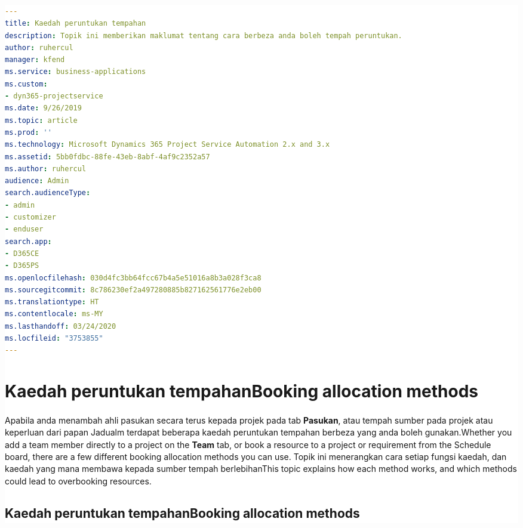 ```yaml
---
title: Kaedah peruntukan tempahan
description: Topik ini memberikan maklumat tentang cara berbeza anda boleh tempah peruntukan.
author: ruhercul
manager: kfend
ms.service: business-applications
ms.custom:
- dyn365-projectservice
ms.date: 9/26/2019
ms.topic: article
ms.prod: ''
ms.technology: Microsoft Dynamics 365 Project Service Automation 2.x and 3.x
ms.assetid: 5bb0fdbc-88fe-43eb-8abf-4af9c2352a57
ms.author: ruhercul
audience: Admin
search.audienceType:
- admin
- customizer
- enduser
search.app:
- D365CE
- D365PS
ms.openlocfilehash: 030d4fc3bb64fcc67b4a5e51016a8b3a028f3ca8
ms.sourcegitcommit: 8c786230ef2a497280885b827162561776e2eb00
ms.translationtype: HT
ms.contentlocale: ms-MY
ms.lasthandoff: 03/24/2020
ms.locfileid: "3753855"
---
```

# <a name="booking-allocation-methods"></a><span data-ttu-id="63611-103">Kaedah peruntukan tempahan</span><span class="sxs-lookup"><span data-stu-id="63611-103">Booking allocation methods</span></span>

<span data-ttu-id="63611-104">Apabila anda menambah ahli pasukan secara terus kepada projek pada tab **Pasukan**, atau tempah sumber pada projek atau keperluan dari papan Jadualm terdapat beberapa kaedah peruntukan tempahan berbeza yang anda boleh gunakan.</span><span class="sxs-lookup"><span data-stu-id="63611-104">Whether you add a team member directly to a project on the **Team** tab, or book a resource to a project or requirement from the Schedule board, there are a few different booking allocation methods you can use.</span></span> <span data-ttu-id="63611-105">Topik ini menerangkan cara setiap fungsi kaedah, dan kaedah yang mana membawa kepada sumber tempah berlebihan</span><span class="sxs-lookup"><span data-stu-id="63611-105">This topic explains how each method works, and which methods could lead to overbooking resources.</span></span>

## <a name="booking-allocation-methods"></a><span data-ttu-id="63611-106">Kaedah peruntukan tempahan</span><span class="sxs-lookup"><span data-stu-id="63611-106">Booking allocation methods</span></span>
